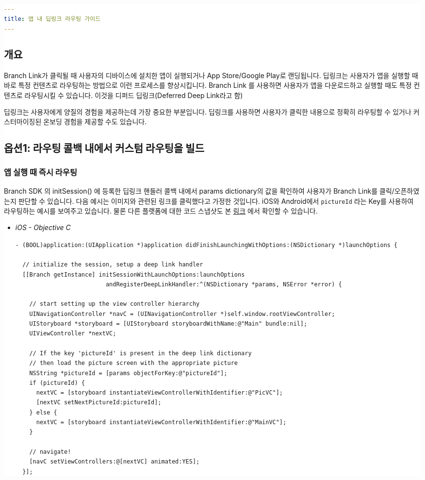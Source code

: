 ```yaml
---
title: 앱 내 딥링크 라우팅 가이드
---
```

## 개요

Branch Link가 클릭될 때 사용자의 디바이스에 설치한 앱이 실행되거나 App Store/Google Play로 랜딩됩니다. 딥링크는 사용자가 앱을 실행할 때 바로 특정 컨텐츠로 라우팅하는 방법으로 이런 프로세스를 향상시킵니다. Branch Link 를 사용하면 사용자가 앱을 다운로드하고 실행할 때도 특정 컨텐츠로 라우팅시킬 수 있습니다. 이것을 디퍼드 딥링크(Deferred Deep Link라고 함)

딥링크는 사용자에게 양질의 경험을 제공하는데 가장 중요한 부분입니다. 딥링크를 사용하면 사용자가 클릭한 내용으로 정확히 라우팅할 수 있거나 커스터마이징된 온보딩 경험을 제공할 수도 있습니다.

## 옵션1: 라우팅 콜백 내에서 커스텀 라우팅을 빌드

### 앱 실행 때 즉시 라우팅

Branch SDK 의 initSession() 에 등록한 딥링크 핸들러 콜백 내에서 params dictionary의 값을 확인하여 사용자가 Branch Link를 클릭/오픈하였는지 판단할 수 있습니다. 다음 예시는 이미지와 관련된 링크를 클릭했다고 가정한 것입니다. iOS와 Android에서 `pictureId` 라는 Key를 사용하여 라우팅하는 예시를 보여주고 있습니다. 물론 다른 플랫폼에 대한 코드 스냅샷도 본 [링크](#dialog-code?ios=initialize-branch&android=initialize-branch&adobe=initialize-branch&cordova=initialize-branch&mparticleAndroid=initialize-branch&mparticleIos=initialize-branch&titanium=initialize-branch&reactNative=initialize-branch&unity=initialize-branch&xamarin=initialize-branch) 에서 확인할 수 있습니다.

- *iOS - Objective C*

	```obj-c
	- (BOOL)application:(UIApplication *)application didFinishLaunchingWithOptions:(NSDictionary *)launchOptions {

	  // initialize the session, setup a deep link handler
	  [[Branch getInstance] initSessionWithLaunchOptions:launchOptions
	                          andRegisterDeepLinkHandler:^(NSDictionary *params, NSError *error) {

	    // start setting up the view controller hierarchy
	    UINavigationController *navC = (UINavigationController *)self.window.rootViewController;
	    UIStoryboard *storyboard = [UIStoryboard storyboardWithName:@"Main" bundle:nil];
	    UIViewController *nextVC;

	    // If the key 'pictureId' is present in the deep link dictionary
	    // then load the picture screen with the appropriate picture
	    NSString *pictureId = [params objectForKey:@"pictureId"];
	    if (pictureId) {
	      nextVC = [storyboard instantiateViewControllerWithIdentifier:@"PicVC"];
	      [nextVC setNextPictureId:pictureId];
	    } else {
	      nextVC = [storyboard instantiateViewControllerWithIdentifier:@"MainVC"];
	    }

	    // navigate!
	    [navC setViewControllers:@[nextVC] animated:YES];
	  }];

